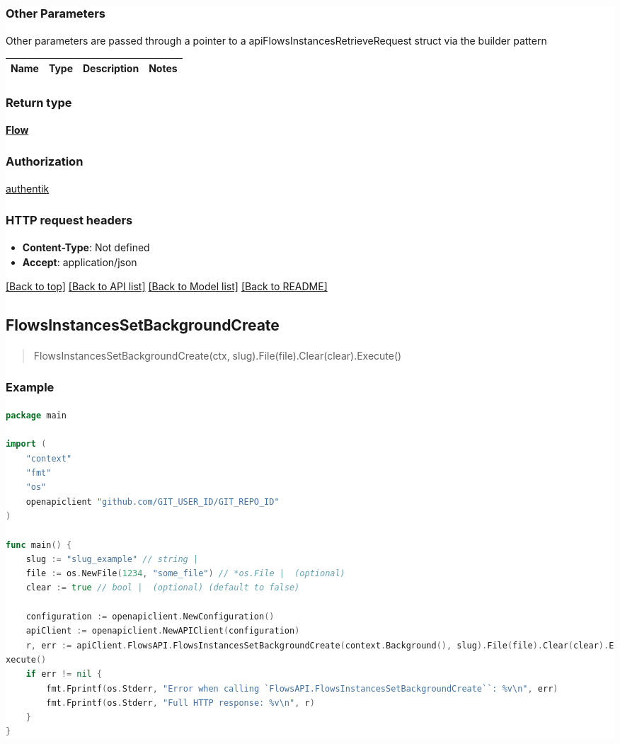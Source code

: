 ### Other Parameters

Other parameters are passed through a pointer to a apiFlowsInstancesRetrieveRequest struct via the builder pattern


Name | Type | Description  | Notes
------------- | ------------- | ------------- | -------------


### Return type

[**Flow**](Flow.md)

### Authorization

[authentik](../README.md#authentik)

### HTTP request headers

- **Content-Type**: Not defined
- **Accept**: application/json

[[Back to top]](#) [[Back to API list]](../README.md#documentation-for-api-endpoints)
[[Back to Model list]](../README.md#documentation-for-models)
[[Back to README]](../README.md)


## FlowsInstancesSetBackgroundCreate

> FlowsInstancesSetBackgroundCreate(ctx, slug).File(file).Clear(clear).Execute()





### Example

```go
package main

import (
	"context"
	"fmt"
	"os"
	openapiclient "github.com/GIT_USER_ID/GIT_REPO_ID"
)

func main() {
	slug := "slug_example" // string | 
	file := os.NewFile(1234, "some_file") // *os.File |  (optional)
	clear := true // bool |  (optional) (default to false)

	configuration := openapiclient.NewConfiguration()
	apiClient := openapiclient.NewAPIClient(configuration)
	r, err := apiClient.FlowsAPI.FlowsInstancesSetBackgroundCreate(context.Background(), slug).File(file).Clear(clear).Execute()
	if err != nil {
		fmt.Fprintf(os.Stderr, "Error when calling `FlowsAPI.FlowsInstancesSetBackgroundCreate``: %v\n", err)
		fmt.Fprintf(os.Stderr, "Full HTTP response: %v\n", r)
	}
}
```
